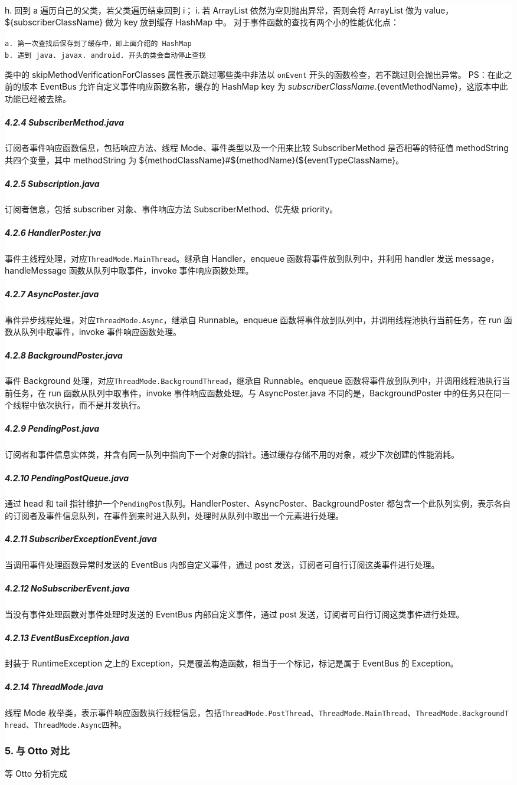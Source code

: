 h. 回到 a 遍历自己的父类，若父类遍历结束回到 i；
i. 若 ArrayList 依然为空则抛出异常，否则会将 ArrayList 做为 value，${subscriberClassName} 做为 key 放到缓存 HashMap 中。 对于事件函数的查找有两个小的性能优化点：

```
a. 第一次查找后保存到了缓存中，即上面介绍的 HashMap
b. 遇到 java. javax. android. 开头的类会自动停止查找

```

类中的 skipMethodVerificationForClasses 属性表示跳过哪些类中非法以 `onEvent` 开头的函数检查，若不跳过则会抛出异常。
PS：在此之前的版本 EventBus 允许自定义事件响应函数名称，缓存的 HashMap key 为 ${subscriberClassName}.${eventMethodName}，这版本中此功能已经被去除。

##### 4.2.4 SubscriberMethod.java

订阅者事件响应函数信息，包括响应方法、线程 Mode、事件类型以及一个用来比较 SubscriberMethod 是否相等的特征值 methodString 共四个变量，其中 methodString 为 ${methodClassName}#${methodName}(${eventTypeClassName}。

##### 4.2.5 Subscription.java

订阅者信息，包括 subscriber 对象、事件响应方法 SubscriberMethod、优先级 priority。

##### 4.2.6 HandlerPoster.jva

事件主线程处理，对应`ThreadMode.MainThread`。继承自 Handler，enqueue 函数将事件放到队列中，并利用 handler 发送 message，handleMessage 函数从队列中取事件，invoke 事件响应函数处理。

##### 4.2.7 AsyncPoster.java

事件异步线程处理，对应`ThreadMode.Async`，继承自 Runnable。enqueue 函数将事件放到队列中，并调用线程池执行当前任务，在 run 函数从队列中取事件，invoke 事件响应函数处理。

##### 4.2.8 BackgroundPoster.java

事件 Background 处理，对应`ThreadMode.BackgroundThread`，继承自 Runnable。enqueue 函数将事件放到队列中，并调用线程池执行当前任务，在 run 函数从队列中取事件，invoke 事件响应函数处理。与 AsyncPoster.java 不同的是，BackgroundPoster 中的任务只在同一个线程中依次执行，而不是并发执行。

##### 4.2.9 PendingPost.java

订阅者和事件信息实体类，并含有同一队列中指向下一个对象的指针。通过缓存存储不用的对象，减少下次创建的性能消耗。

##### 4.2.10 PendingPostQueue.java

通过 head 和 tail 指针维护一个`PendingPost`队列。HandlerPoster、AsyncPoster、BackgroundPoster 都包含一个此队列实例，表示各自的订阅者及事件信息队列，在事件到来时进入队列，处理时从队列中取出一个元素进行处理。

##### 4.2.11 SubscriberExceptionEvent.java

当调用事件处理函数异常时发送的 EventBus 内部自定义事件，通过 post 发送，订阅者可自行订阅这类事件进行处理。

##### 4.2.12 NoSubscriberEvent.java

当没有事件处理函数对事件处理时发送的 EventBus 内部自定义事件，通过 post 发送，订阅者可自行订阅这类事件进行处理。

##### 4.2.13 EventBusException.java

封装于 RuntimeException 之上的 Exception，只是覆盖构造函数，相当于一个标记，标记是属于 EventBus 的 Exception。

##### 4.2.14 ThreadMode.java

线程 Mode 枚举类，表示事件响应函数执行线程信息，包括`ThreadMode.PostThread`、`ThreadMode.MainThread`、`ThreadMode.BackgroundThread`、`ThreadMode.Async`四种。

### 5. 与 Otto 对比

等 Otto 分析完成
